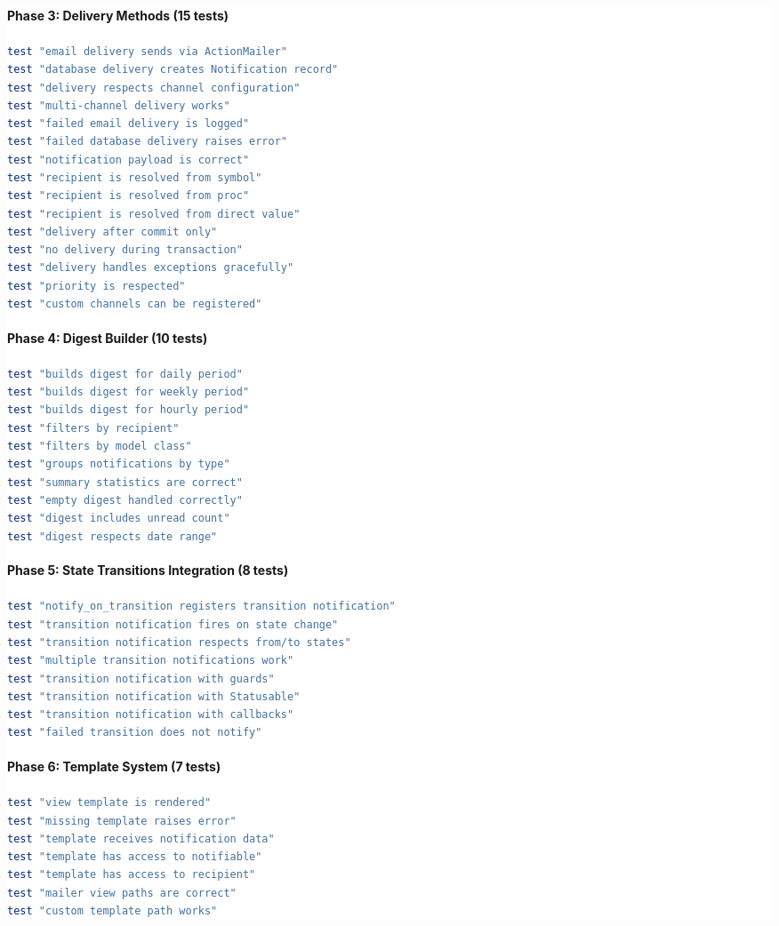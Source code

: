 #### Phase 3: Delivery Methods (15 tests)
```ruby
test "email delivery sends via ActionMailer"
test "database delivery creates Notification record"
test "delivery respects channel configuration"
test "multi-channel delivery works"
test "failed email delivery is logged"
test "failed database delivery raises error"
test "notification payload is correct"
test "recipient is resolved from symbol"
test "recipient is resolved from proc"
test "recipient is resolved from direct value"
test "delivery after commit only"
test "no delivery during transaction"
test "delivery handles exceptions gracefully"
test "priority is respected"
test "custom channels can be registered"
```

#### Phase 4: Digest Builder (10 tests)
```ruby
test "builds digest for daily period"
test "builds digest for weekly period"
test "builds digest for hourly period"
test "filters by recipient"
test "filters by model class"
test "groups notifications by type"
test "summary statistics are correct"
test "empty digest handled correctly"
test "digest includes unread count"
test "digest respects date range"
```

#### Phase 5: State Transitions Integration (8 tests)
```ruby
test "notify_on_transition registers transition notification"
test "transition notification fires on state change"
test "transition notification respects from/to states"
test "multiple transition notifications work"
test "transition notification with guards"
test "transition notification with Statusable"
test "transition notification with callbacks"
test "failed transition does not notify"
```

#### Phase 6: Template System (7 tests)
```ruby
test "view template is rendered"
test "missing template raises error"
test "template receives notification data"
test "template has access to notifiable"
test "template has access to recipient"
test "mailer view paths are correct"
test "custom template path works"
```
